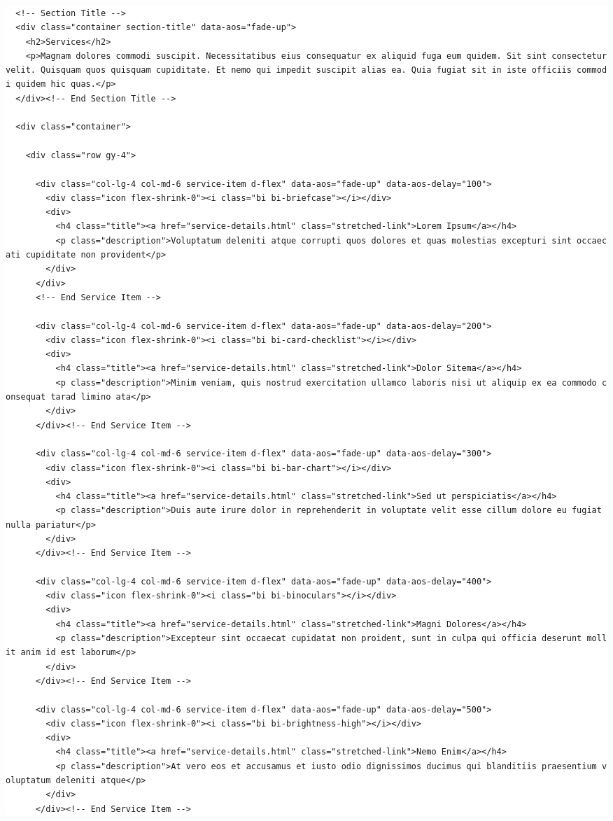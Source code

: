       <!-- Section Title -->
      <div class="container section-title" data-aos="fade-up">
        <h2>Services</h2>
        <p>Magnam dolores commodi suscipit. Necessitatibus eius consequatur ex aliquid fuga eum quidem. Sit sint consectetur velit. Quisquam quos quisquam cupiditate. Et nemo qui impedit suscipit alias ea. Quia fugiat sit in iste officiis commodi quidem hic quas.</p>
      </div><!-- End Section Title -->

      <div class="container">

        <div class="row gy-4">

          <div class="col-lg-4 col-md-6 service-item d-flex" data-aos="fade-up" data-aos-delay="100">
            <div class="icon flex-shrink-0"><i class="bi bi-briefcase"></i></div>
            <div>
              <h4 class="title"><a href="service-details.html" class="stretched-link">Lorem Ipsum</a></h4>
              <p class="description">Voluptatum deleniti atque corrupti quos dolores et quas molestias excepturi sint occaecati cupiditate non provident</p>
            </div>
          </div>
          <!-- End Service Item -->

          <div class="col-lg-4 col-md-6 service-item d-flex" data-aos="fade-up" data-aos-delay="200">
            <div class="icon flex-shrink-0"><i class="bi bi-card-checklist"></i></div>
            <div>
              <h4 class="title"><a href="service-details.html" class="stretched-link">Dolor Sitema</a></h4>
              <p class="description">Minim veniam, quis nostrud exercitation ullamco laboris nisi ut aliquip ex ea commodo consequat tarad limino ata</p>
            </div>
          </div><!-- End Service Item -->

          <div class="col-lg-4 col-md-6 service-item d-flex" data-aos="fade-up" data-aos-delay="300">
            <div class="icon flex-shrink-0"><i class="bi bi-bar-chart"></i></div>
            <div>
              <h4 class="title"><a href="service-details.html" class="stretched-link">Sed ut perspiciatis</a></h4>
              <p class="description">Duis aute irure dolor in reprehenderit in voluptate velit esse cillum dolore eu fugiat nulla pariatur</p>
            </div>
          </div><!-- End Service Item -->

          <div class="col-lg-4 col-md-6 service-item d-flex" data-aos="fade-up" data-aos-delay="400">
            <div class="icon flex-shrink-0"><i class="bi bi-binoculars"></i></div>
            <div>
              <h4 class="title"><a href="service-details.html" class="stretched-link">Magni Dolores</a></h4>
              <p class="description">Excepteur sint occaecat cupidatat non proident, sunt in culpa qui officia deserunt mollit anim id est laborum</p>
            </div>
          </div><!-- End Service Item -->

          <div class="col-lg-4 col-md-6 service-item d-flex" data-aos="fade-up" data-aos-delay="500">
            <div class="icon flex-shrink-0"><i class="bi bi-brightness-high"></i></div>
            <div>
              <h4 class="title"><a href="service-details.html" class="stretched-link">Nemo Enim</a></h4>
              <p class="description">At vero eos et accusamus et iusto odio dignissimos ducimus qui blanditiis praesentium voluptatum deleniti atque</p>
            </div>
          </div><!-- End Service Item -->

